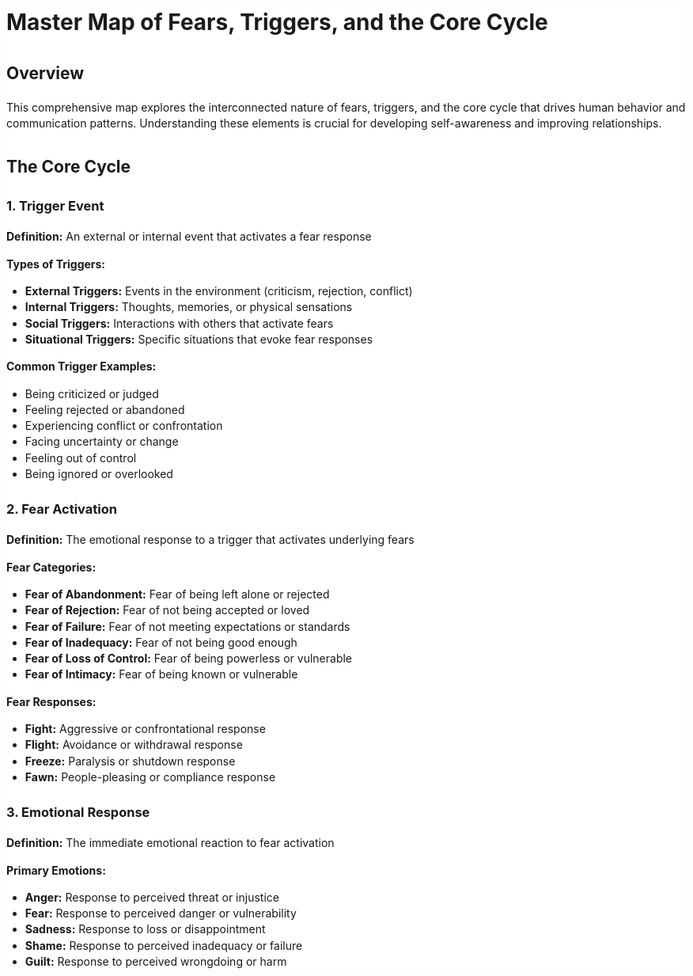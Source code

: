# Master Map of Fears, Triggers, and the Core Cycle

## Overview
This comprehensive map explores the interconnected nature of fears, triggers, and the core cycle that drives human behavior and communication patterns. Understanding these elements is crucial for developing self-awareness and improving relationships.

## The Core Cycle

### 1. Trigger Event
**Definition:** An external or internal event that activates a fear response

**Types of Triggers:**
- **External Triggers:** Events in the environment (criticism, rejection, conflict)
- **Internal Triggers:** Thoughts, memories, or physical sensations
- **Social Triggers:** Interactions with others that activate fears
- **Situational Triggers:** Specific situations that evoke fear responses

**Common Trigger Examples:**
- Being criticized or judged
- Feeling rejected or abandoned
- Experiencing conflict or confrontation
- Facing uncertainty or change
- Feeling out of control
- Being ignored or overlooked

### 2. Fear Activation
**Definition:** The emotional response to a trigger that activates underlying fears

**Fear Categories:**
- **Fear of Abandonment:** Fear of being left alone or rejected
- **Fear of Rejection:** Fear of not being accepted or loved
- **Fear of Failure:** Fear of not meeting expectations or standards
- **Fear of Inadequacy:** Fear of not being good enough
- **Fear of Loss of Control:** Fear of being powerless or vulnerable
- **Fear of Intimacy:** Fear of being known or vulnerable

**Fear Responses:**
- **Fight:** Aggressive or confrontational response
- **Flight:** Avoidance or withdrawal response
- **Freeze:** Paralysis or shutdown response
- **Fawn:** People-pleasing or compliance response

### 3. Emotional Response
**Definition:** The immediate emotional reaction to fear activation

**Primary Emotions:**
- **Anger:** Response to perceived threat or injustice
- **Fear:** Response to perceived danger or vulnerability
- **Sadness:** Response to loss or disappointment
- **Shame:** Response to perceived inadequacy or failure
- **Guilt:** Response to perceived wrongdoing or harm
